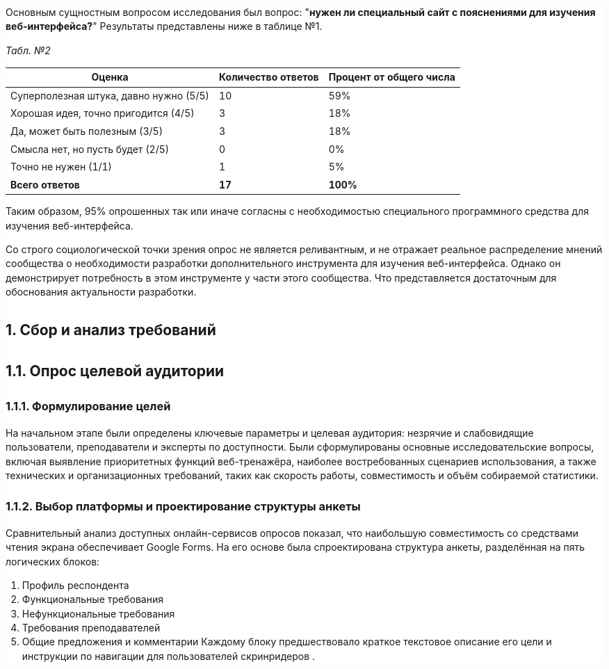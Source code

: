 Основным сущностным вопросом исследования был вопрос: "**нужен ли специальный сайт с пояснениями для изучения веб-интерфейса?**" Результаты представлены ниже в таблице №1.

_Табл. №2_

| Оценка                                  | Количество ответов | Процент от общего числа |
|-----------------------------------------|--------------------|-------------------------|
| Суперполезная штука, давно нужно (5/5)  | 10                 | 59%                     |
| Хорошая идея, точно пригодится (4/5)    | 3                  | 18%                     |
| Да, может быть полезным (3/5)           | 3                  | 18%                     |
| Смысла нет, но пусть будет (2/5)        | 0                  | 0%                      |
| Точно не нужен (1/1)                    | 1                  | 5%                      |
| **Всего ответов**                       | **17**             | **100%**                |

Таким образом, 95% опрошенных так или иначе согласны с необходимостью специального программного средства для изучения веб-интерфейса.

Со строго социологической точки зрения опрос не является реливантным, и не отражает реальное распределение мнений сообщества о необходимости разработки дополнительного инструмента для изучения веб-интерфейса. Однако он демонстрирует потребность в этом инструменте у части этого сообщества. Что представляется достаточным для обоснования актуальности разработки.

## **1. Сбор и анализ требований**

## 1.1. Опрос целевой аудитории

### 1.1.1. Формулирование целей

На начальном этапе были определены ключевые параметры и целевая аудитория: незрячие и слабовидящие пользователи, преподаватели и эксперты по доступности. Были сформулированы основные исследовательские вопросы, включая выявление приоритетных функций веб-тренажёра, наиболее востребованных сценариев использования, а также технических и организационных требований, таких как скорость работы, совместимость и объём собираемой статистики.

### 1.1.2. Выбор платформы и проектирование структуры анкеты

Сравнительный анализ доступных онлайн-сервисов опросов показал, что наибольшую совместимость со средствами чтения экрана обеспечивает Google Forms. На его основе была спроектирована структура анкеты, разделённая на пять логических блоков:

1. Профиль респондента
2. Функциональные требования
3. Нефункциональные требования
4. Требования преподавателей
5. Общие предложения и комментарии
   Каждому блоку предшествовало краткое текстовое описание его цели и инструкции по навигации для пользователей скринридеров .
